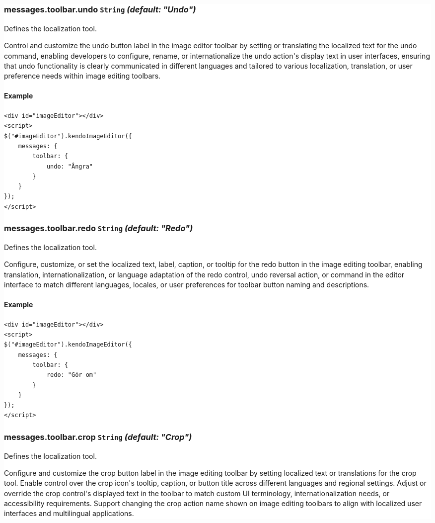 ### messages.toolbar.undo  `String` *(default: "Undo")*
Defines the localization tool.


<div class="meta-api-description">
Control and customize the undo button label in the image editor toolbar by setting or translating the localized text for the undo command, enabling developers to configure, rename, or internationalize the undo action's display text in user interfaces, ensuring that undo functionality is clearly communicated in different languages and tailored to various localization, translation, or user preference needs within image editing toolbars.
</div>

#### Example

    <div id="imageEditor"></div>
    <script>
    $("#imageEditor").kendoImageEditor({
        messages: {
            toolbar: {
                undo: "Ångra"
            }
        }
    });
    </script>

### messages.toolbar.redo  `String` *(default: "Redo")*
Defines the localization tool.


<div class="meta-api-description">
Configure, customize, or set the localized text, label, caption, or tooltip for the redo button in the image editing toolbar, enabling translation, internationalization, or language adaptation of the redo control, undo reversal action, or command in the editor interface to match different languages, locales, or user preferences for toolbar button naming and descriptions.
</div>

#### Example

    <div id="imageEditor"></div>
    <script>
    $("#imageEditor").kendoImageEditor({
        messages: {
            toolbar: {
                redo: "Gör om"
            }
        }
    });
    </script>

### messages.toolbar.crop  `String` *(default: "Crop")*
Defines the localization tool.


<div class="meta-api-description">
Configure and customize the crop button label in the image editing toolbar by setting localized text or translations for the crop tool. Enable control over the crop icon's tooltip, caption, or button title across different languages and regional settings. Adjust or override the crop control's displayed text in the toolbar to match custom UI terminology, internationalization needs, or accessibility requirements. Support changing the crop action name shown on image editing toolbars to align with localized user interfaces and multilingual applications.
</div>
